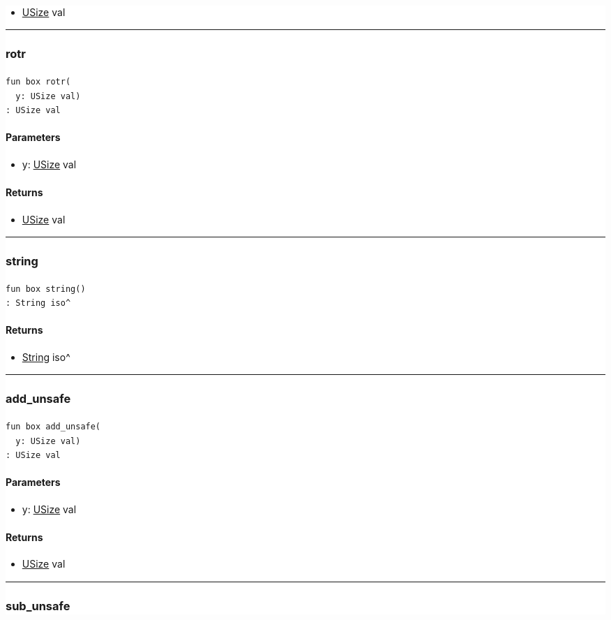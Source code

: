 * [USize](builtin-USize.md) val

---

### rotr



```pony
fun box rotr(
  y: USize val)
: USize val
```
#### Parameters

*   y: [USize](builtin-USize.md) val

#### Returns

* [USize](builtin-USize.md) val

---

### string



```pony
fun box string()
: String iso^
```

#### Returns

* [String](builtin-String.md) iso^

---

### add_unsafe



```pony
fun box add_unsafe(
  y: USize val)
: USize val
```
#### Parameters

*   y: [USize](builtin-USize.md) val

#### Returns

* [USize](builtin-USize.md) val

---

### sub_unsafe
